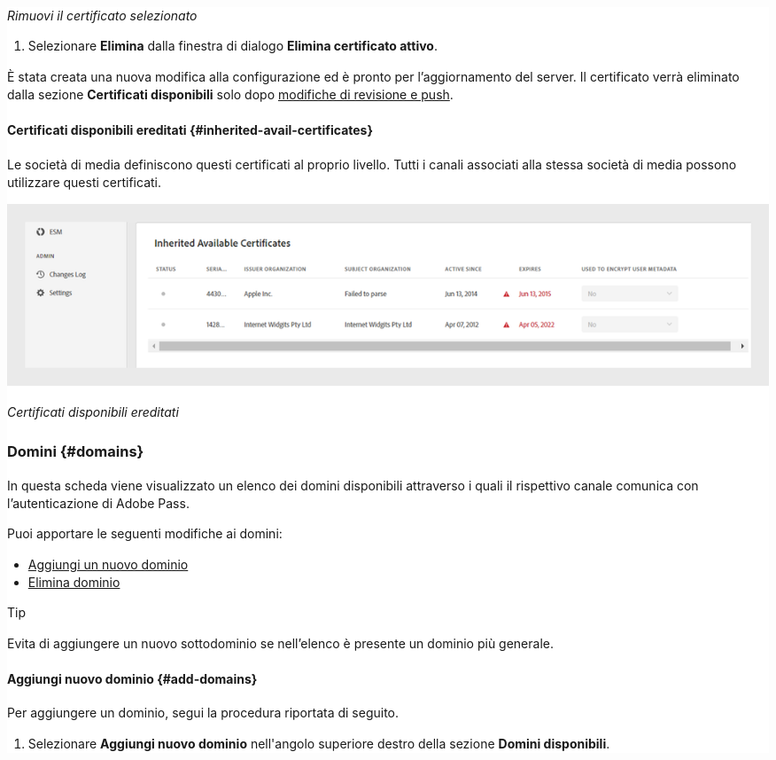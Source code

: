    *Rimuovi il certificato selezionato*

1. Selezionare **Elimina** dalla finestra di dialogo **Elimina certificato attivo**.

È stata creata una nuova modifica alla configurazione ed è pronto per l’aggiornamento del server. Il certificato verrà eliminato dalla sezione **Certificati disponibili** solo dopo [modifiche di revisione e push](/help/authentication/tve-dashboard-review-push-changes.md).

#### Certificati disponibili ereditati {#inherited-avail-certificates}

Le società di media definiscono questi certificati al proprio livello. Tutti i canali associati alla stessa società di media possono utilizzare questi certificati.

![Certificati disponibili ereditati](assets/inherited-available-certificates.png)

*Certificati disponibili ereditati*

### Domini {#domains}

In questa scheda viene visualizzato un elenco dei domini disponibili attraverso i quali il rispettivo canale comunica con l’autenticazione di Adobe Pass.

Puoi apportare le seguenti modifiche ai domini:

* [Aggiungi un nuovo dominio](#add-domains)
* [Elimina dominio](#delete-domain)

>[!TIP]
>
> Evita di aggiungere un nuovo sottodominio se nell’elenco è presente un dominio più generale.

#### Aggiungi nuovo dominio {#add-domains}

Per aggiungere un dominio, segui la procedura riportata di seguito.

1. Selezionare **Aggiungi nuovo dominio** nell&#39;angolo superiore destro della sezione **Domini disponibili**.
